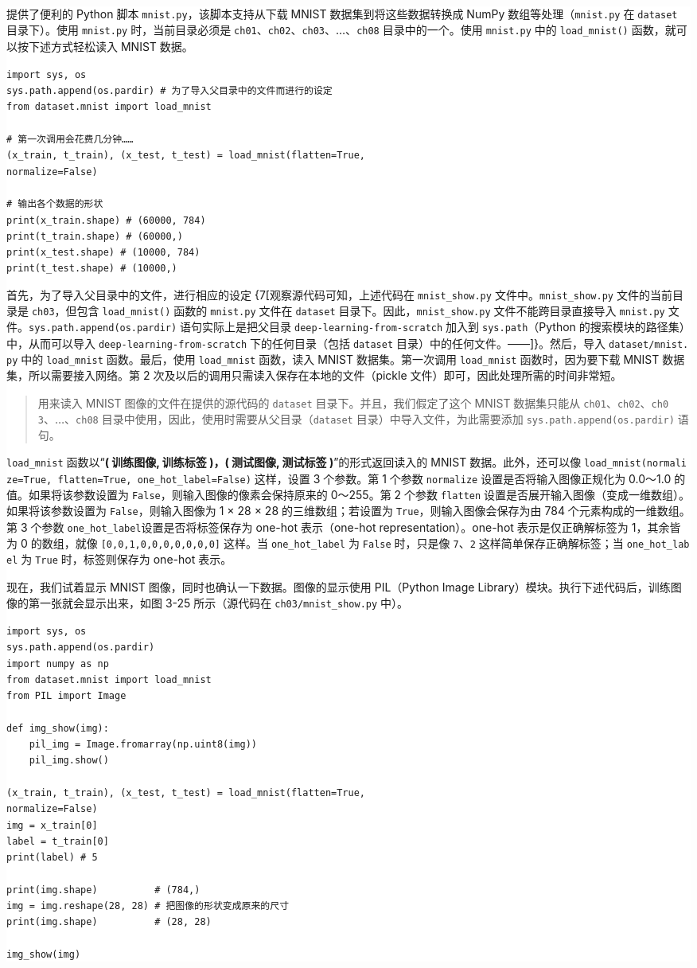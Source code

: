 提供了便利的 Python 脚本 `mnist.py`，该脚本支持从下载 MNIST 数据集到将这些数据转换成 NumPy 数组等处理（`mnist.py` 在 `dataset` 目录下）。使用 `mnist.py` 时，当前目录必须是 `ch01`、`ch02`、`ch03`、…、`ch08` 目录中的一个。使用 `mnist.py` 中的 `load_mnist()` 函数，就可以按下述方式轻松读入 MNIST 数据。

```
import sys, os
sys.path.append(os.pardir) # 为了导入父目录中的文件而进行的设定
from dataset.mnist import load_mnist

# 第一次调用会花费几分钟……
(x_train, t_train), (x_test, t_test) = load_mnist(flatten=True,
normalize=False)

# 输出各个数据的形状
print(x_train.shape) # (60000, 784)
print(t_train.shape) # (60000,)
print(x_test.shape) # (10000, 784)
print(t_test.shape) # (10000,)
```

首先，为了导入父目录中的文件，进行相应的设定 {7[观察源代码可知，上述代码在 `mnist_show.py` 文件中。`mnist_show.py` 文件的当前目录是 `ch03`，但包含 `load_mnist()` 函数的 `mnist.py` 文件在 `dataset` 目录下。因此，`mnist_show.py` 文件不能跨目录直接导入 `mnist.py` 文件。`sys.path.append(os.pardir)` 语句实际上是把父目录 `deep-learning-from-scratch` 加入到 `sys.path`（Python 的搜索模块的路径集）中，从而可以导入 `deep-learning-from-scratch` 下的任何目录（包括 `dataset` 目录）中的任何文件。——]}。然后，导入 `dataset/mnist.py` 中的 `load_mnist` 函数。最后，使用 `load_mnist` 函数，读入 MNIST 数据集。第一次调用 `load_mnist` 函数时，因为要下载 MNIST 数据集，所以需要接入网络。第 2 次及以后的调用只需读入保存在本地的文件（pickle 文件）即可，因此处理所需的时间非常短。

> 用来读入 MNIST 图像的文件在提供的源代码的 `dataset` 目录下。并且，我们假定了这个 MNIST 数据集只能从 `ch01`、`ch02`、`ch03`、…、`ch08` 目录中使用，因此，使用时需要从父目录（`dataset` 目录）中导入文件，为此需要添加 `sys.path.append(os.pardir)` 语句。

`load_mnist` 函数以“**( 训练图像, 训练标签 )，( 测试图像, 测试标签 )**”的形式返回读入的 MNIST 数据。此外，还可以像 `load_mnist(normalize=True, flatten=True, one_hot_label=False)` 这样，设置 3 个参数。第 1 个参数 `normalize` 设置是否将输入图像正规化为 0.0～1.0 的值。如果将该参数设置为 `False`，则输入图像的像素会保持原来的 0～255。第 2 个参数 `flatten` 设置是否展开输入图像（变成一维数组）。如果将该参数设置为 `False`，则输入图像为 1 × 28 × 28 的三维数组；若设置为 `True`，则输入图像会保存为由 784 个元素构成的一维数组。第 3 个参数 `one_hot_label`设置是否将标签保存为 one-hot 表示（one-hot representation）。one-hot 表示是仅正确解标签为 1，其余皆为 0 的数组，就像 `[0,0,1,0,0,0,0,0,0,0]` 这样。当 `one_hot_label` 为 `False` 时，只是像 `7`、`2` 这样简单保存正确解标签；当 `one_hot_label` 为 `True` 时，标签则保存为 one-hot 表示。

现在，我们试着显示 MNIST 图像，同时也确认一下数据。图像的显示使用 PIL（Python Image Library）模块。执行下述代码后，训练图像的第一张就会显示出来，如图 3-25 所示（源代码在 `ch03/mnist_show.py` 中）。

```
import sys, os
sys.path.append(os.pardir)
import numpy as np
from dataset.mnist import load_mnist
from PIL import Image

def img_show(img):
    pil_img = Image.fromarray(np.uint8(img))
    pil_img.show()

(x_train, t_train), (x_test, t_test) = load_mnist(flatten=True,
normalize=False)
img = x_train[0]
label = t_train[0]
print(label) # 5

print(img.shape)          # (784,)
img = img.reshape(28, 28) # 把图像的形状变成原来的尺寸
print(img.shape)          # (28, 28)

img_show(img)
```
